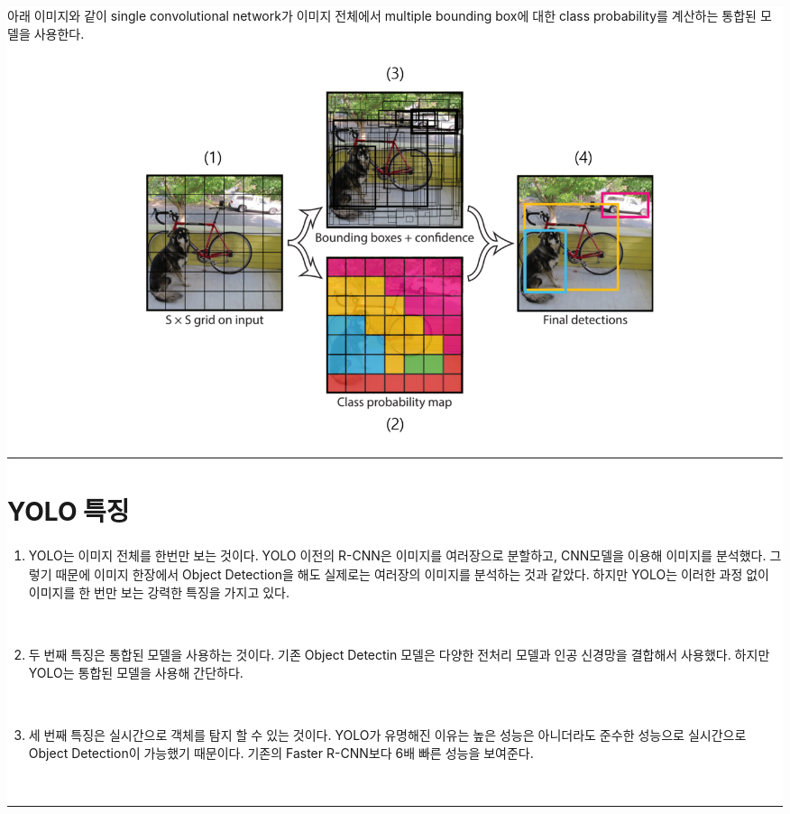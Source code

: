 
아래 이미지와 같이 single convolutional network가 이미지 전체에서 multiple bounding box에 대한 class probability를 계산하는 통합된 모델을 사용한다.
<p align="center"><img src="report_images/unified.png" width="640"\></p>

---
# YOLO 특징

  1. YOLO는 이미지 전체를 한번만 보는 것이다. YOLO 이전의 R-CNN은 이미지를 여러장으로 분할하고, CNN모델을 이용해 이미지를 분석했다. 그렇기 때문에 이미지 한장에서 Object Detection을 해도 실제로는 여러장의 이미지를 분석하는 것과 같았다. 하지만 YOLO는 이러한 과정 없이 이미지를 한 번만 보는 강력한 특징을 가지고 있다.  
  <br>

  
  2. 두 번째 특징은 통합된 모델을 사용하는 것이다. 기존 Object Detectin 모델은 다양한 전처리 모델과 인공 신경망을 결합해서 사용했다. 하지만 YOLO는 통합된 모델을 사용해 간단하다.  <br>
  <br>
  
  3. 세 번째 특징은 실시간으로 객체를 탐지 할 수 있는 것이다. YOLO가 유명해진 이유는 높은 성능은 아니더라도 준수한 성능으로 실시간으로 Object Detection이 가능했기 때문이다. 기존의 Faster R-CNN보다 6배 빠른 성능을 보여준다.
  <br>


  ---
